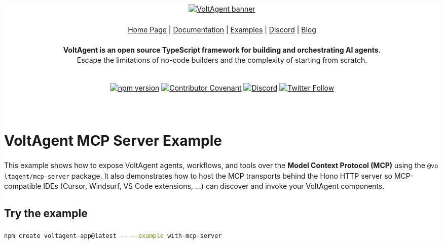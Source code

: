 <div align="center">
<a href="https://voltagent.dev/">
<img width="1800" alt="VoltAgent banner" src="https://github.com/user-attachments/assets/452a03e7-eeda-4394-9ee7-0ffbcf37245c" />
</a>

<br />
<br />

<div align="center">
  <a href="https://voltagent.dev">Home Page</a> |
  <a href="https://voltagent.dev/docs/">Documentation</a> |
  <a href="https://github.com/voltagent/voltagent/tree/main/examples">Examples</a> |
  <a href="https://s.voltagent.dev/discord">Discord</a> |
  <a href="https://voltagent.dev/blog/">Blog</a>
</div>
</div>

<br />

<div align="center">
  <strong>VoltAgent is an open source TypeScript framework for building and orchestrating AI agents.</strong><br />
  Escape the limitations of no-code builders and the complexity of starting from scratch.
  <br />
  <br />
</div>

<div align="center">

[![npm version](https://img.shields.io/npm/v/@voltagent/core.svg)](https://www.npmjs.com/package/@voltagent/core)
[![Contributor Covenant](https://img.shields.io/badge/Contributor%20Covenant-2.0-4baaaa.svg)](../../CODE_OF_CONDUCT.md)
[![Discord](https://img.shields.io/discord/1361559153780195478.svg?label=&logo=discord&logoColor=ffffff&color=7389D8&labelColor=6A7EC2)](https://s.voltagent.dev/discord)
[![Twitter Follow](https://img.shields.io/twitter/follow/voltagent_dev?style=social)](https://twitter.com/voltagent_dev)

</div>

<br />

# VoltAgent MCP Server Example

This example shows how to expose VoltAgent agents, workflows, and tools over the **Model Context Protocol (MCP)** using the `@voltagent/mcp-server` package. It also demonstrates how to host the MCP transports behind the Hono HTTP server so MCP-compatible IDEs (Cursor, Windsurf, VS Code extensions, …) can discover and invoke your VoltAgent components.

## Try the example

```bash
npm create voltagent-app@latest -- --example with-mcp-server
```
